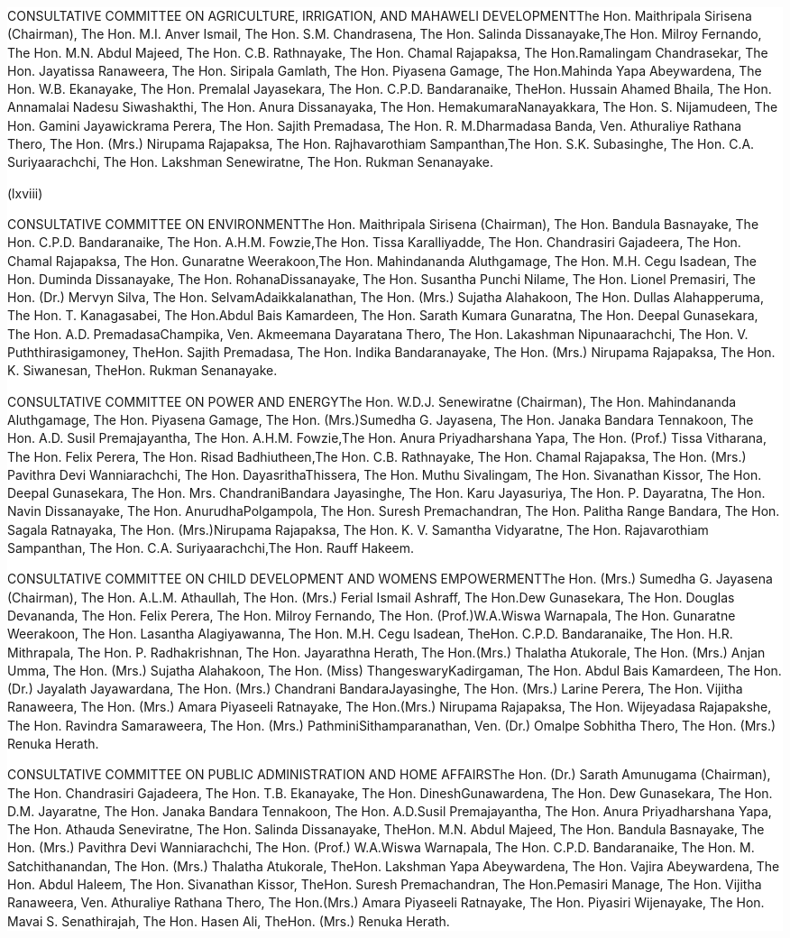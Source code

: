 CONSULTATIVE COMMITTEE ON AGRICULTURE, IRRIGATION, AND MAHAWELI DEVELOPMENTThe Hon. Maithripala Sirisena (Chairman), The Hon. M.I. Anver Ismail, The Hon. S.M. Chandrasena, The Hon. Salinda Dissanayake,The Hon. Milroy Fernando, The Hon. M.N. Abdul Majeed, The Hon. C.B. Rathnayake, The Hon. Chamal Rajapaksa, The Hon.Ramalingam Chandrasekar, The Hon. Jayatissa Ranaweera, The Hon. Siripala Gamlath, The Hon. Piyasena Gamage, The Hon.Mahinda Yapa Abeywardena, The Hon. W.B. Ekanayake, The Hon. Premalal Jayasekara, The Hon. C.P.D. Bandaranaike, TheHon. Hussain Ahamed Bhaila, The Hon. Annamalai Nadesu Siwashakthi, The Hon. Anura Dissanayaka, The Hon. HemakumaraNanayakkara, The Hon. S. Nijamudeen, The Hon. Gamini Jayawickrama Perera, The Hon. Sajith Premadasa, The Hon. R. M.Dharmadasa Banda, Ven. Athuraliye Rathana Thero, The Hon. (Mrs.) Nirupama Rajapaksa, The Hon. Rajhavarothiam Sampanthan,The Hon. S.K. Subasinghe, The Hon. C.A. Suriyaarachchi, The Hon. Lakshman Senewiratne, The Hon. Rukman Senanayake.

(lxviii)

CONSULTATIVE COMMITTEE ON ENVIRONMENTThe Hon. Maithripala Sirisena (Chairman), The Hon. Bandula Basnayake, The Hon. C.P.D. Bandaranaike, The Hon. A.H.M. Fowzie,The Hon. Tissa Karalliyadde, The Hon. Chandrasiri Gajadeera, The Hon. Chamal Rajapaksa, The Hon. Gunaratne Weerakoon,The Hon. Mahindananda Aluthgamage, The Hon. M.H. Cegu Isadean, The Hon. Duminda Dissanayake, The Hon. RohanaDissanayake, The Hon. Susantha Punchi Nilame, The Hon. Lionel Premasiri, The Hon. (Dr.) Mervyn Silva, The Hon. SelvamAdaikkalanathan, The Hon. (Mrs.) Sujatha Alahakoon, The Hon. Dullas Alahapperuma, The Hon. T. Kanagasabei, The Hon.Abdul Bais Kamardeen, The Hon. Sarath Kumara Gunaratna, The Hon. Deepal Gunasekara, The Hon. A.D. PremadasaChampika, Ven. Akmeemana Dayaratana Thero, The Hon. Lakashman Nipunaarachchi, The Hon. V. Puththirasigamoney, TheHon. Sajith Premadasa, The Hon. Indika Bandaranayake, The Hon. (Mrs.) Nirupama Rajapaksa, The Hon. K. Siwanesan, TheHon. Rukman Senanayake.

CONSULTATIVE COMMITTEE ON POWER AND ENERGYThe Hon. W.D.J. Senewiratne (Chairman), The Hon. Mahindananda Aluthgamage, The Hon. Piyasena Gamage, The Hon. (Mrs.)Sumedha G. Jayasena, The Hon. Janaka Bandara Tennakoon, The Hon. A.D. Susil Premajayantha, The Hon. A.H.M. Fowzie,The Hon. Anura Priyadharshana Yapa, The Hon. (Prof.) Tissa Vitharana, The Hon. Felix Perera, The Hon. Risad Badhiutheen,The Hon. C.B. Rathnayake, The Hon. Chamal Rajapaksa, The Hon. (Mrs.) Pavithra Devi Wanniarachchi, The Hon. DayasrithaThissera, The Hon. Muthu Sivalingam, The Hon. Sivanathan Kissor, The Hon. Deepal Gunasekara, The Hon. Mrs. ChandraniBandara Jayasinghe, The Hon. Karu Jayasuriya, The Hon. P. Dayaratna, The Hon. Navin Dissanayake, The Hon. AnurudhaPolgampola, The Hon. Suresh Premachandran, The Hon. Palitha Range Bandara, The Hon. Sagala Ratnayaka, The Hon. (Mrs.)Nirupama Rajapaksa, The Hon. K. V. Samantha Vidyaratne, The Hon. Rajavarothiam Sampanthan, The Hon. C.A. Suriyaarachchi,The Hon. Rauff Hakeem.

CONSULTATIVE COMMITTEE ON CHILD DEVELOPMENT AND WOMENS EMPOWERMENTThe Hon. (Mrs.) Sumedha G. Jayasena (Chairman), The Hon. A.L.M. Athaullah, The Hon. (Mrs.) Ferial Ismail Ashraff, The Hon.Dew Gunasekara, The Hon. Douglas Devananda, The Hon. Felix Perera, The Hon. Milroy Fernando, The Hon. (Prof.)W.A.Wiswa Warnapala, The Hon. Gunaratne Weerakoon, The Hon. Lasantha Alagiyawanna, The Hon. M.H. Cegu Isadean, TheHon. C.P.D. Bandaranaike, The Hon. H.R. Mithrapala, The Hon. P. Radhakrishnan, The Hon. Jayarathna Herath, The Hon.(Mrs.) Thalatha Atukorale, The Hon. (Mrs.) Anjan Umma, The Hon. (Mrs.) Sujatha Alahakoon, The Hon. (Miss) ThangeswaryKadirgaman, The Hon. Abdul Bais Kamardeen, The Hon. (Dr.) Jayalath Jayawardana, The Hon. (Mrs.) Chandrani BandaraJayasinghe, The Hon. (Mrs.) Larine Perera, The Hon. Vijitha Ranaweera, The Hon. (Mrs.) Amara Piyaseeli Ratnayake, The Hon.(Mrs.) Nirupama Rajapaksa, The Hon. Wijeyadasa Rajapakshe, The Hon. Ravindra Samaraweera, The Hon. (Mrs.) PathminiSithamparanathan, Ven. (Dr.) Omalpe Sobhitha Thero, The Hon. (Mrs.) Renuka Herath.

CONSULTATIVE COMMITTEE ON PUBLIC ADMINISTRATION AND HOME AFFAIRSThe Hon. (Dr.) Sarath Amunugama (Chairman), The Hon. Chandrasiri Gajadeera, The Hon. T.B. Ekanayake, The Hon. DineshGunawardena, The Hon. Dew Gunasekara, The Hon. D.M. Jayaratne, The Hon. Janaka Bandara Tennakoon, The Hon. A.D.Susil Premajayantha, The Hon. Anura Priyadharshana Yapa, The Hon. Athauda Seneviratne, The Hon. Salinda Dissanayake, TheHon. M.N. Abdul Majeed, The Hon. Bandula Basnayake, The Hon. (Mrs.) Pavithra Devi Wanniarachchi, The Hon. (Prof.) W.A.Wiswa Warnapala, The Hon. C.P.D. Bandaranaike, The Hon. M. Satchithanandan, The Hon. (Mrs.) Thalatha Atukorale, TheHon. Lakshman Yapa Abeywardena, The Hon. Vajira Abeywardena, The Hon. Abdul Haleem, The Hon. Sivanathan Kissor, TheHon. Suresh Premachandran, The Hon.Pemasiri Manage, The Hon. Vijitha Ranaweera, Ven. Athuraliye Rathana Thero, The Hon.(Mrs.) Amara Piyaseeli Ratnayake, The Hon. Piyasiri Wijenayake, The Hon. Mavai S. Senathirajah, The Hon. Hasen Ali, TheHon. (Mrs.) Renuka Herath.
